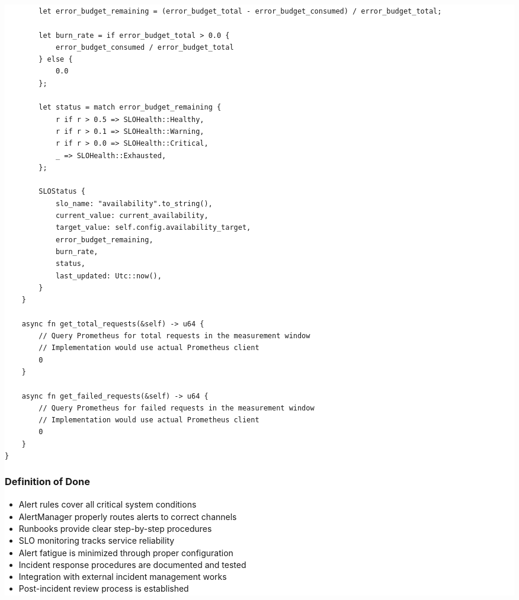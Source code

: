 ```
        let error_budget_remaining = (error_budget_total - error_budget_consumed) / error_budget_total;
        
        let burn_rate = if error_budget_total > 0.0 {
            error_budget_consumed / error_budget_total
        } else {
            0.0
        };

        let status = match error_budget_remaining {
            r if r > 0.5 => SLOHealth::Healthy,
            r if r > 0.1 => SLOHealth::Warning,
            r if r > 0.0 => SLOHealth::Critical,
            _ => SLOHealth::Exhausted,
        };

        SLOStatus {
            slo_name: "availability".to_string(),
            current_value: current_availability,
            target_value: self.config.availability_target,
            error_budget_remaining,
            burn_rate,
            status,
            last_updated: Utc::now(),
        }
    }

    async fn get_total_requests(&self) -> u64 {
        // Query Prometheus for total requests in the measurement window
        // Implementation would use actual Prometheus client
        0
    }

    async fn get_failed_requests(&self) -> u64 {
        // Query Prometheus for failed requests in the measurement window
        // Implementation would use actual Prometheus client
        0
    }
}
```

### Definition of Done
- Alert rules cover all critical system conditions
- AlertManager properly routes alerts to correct channels
- Runbooks provide clear step-by-step procedures
- SLO monitoring tracks service reliability
- Alert fatigue is minimized through proper configuration
- Incident response procedures are documented and tested
- Integration with external incident management works
- Post-incident review process is established
